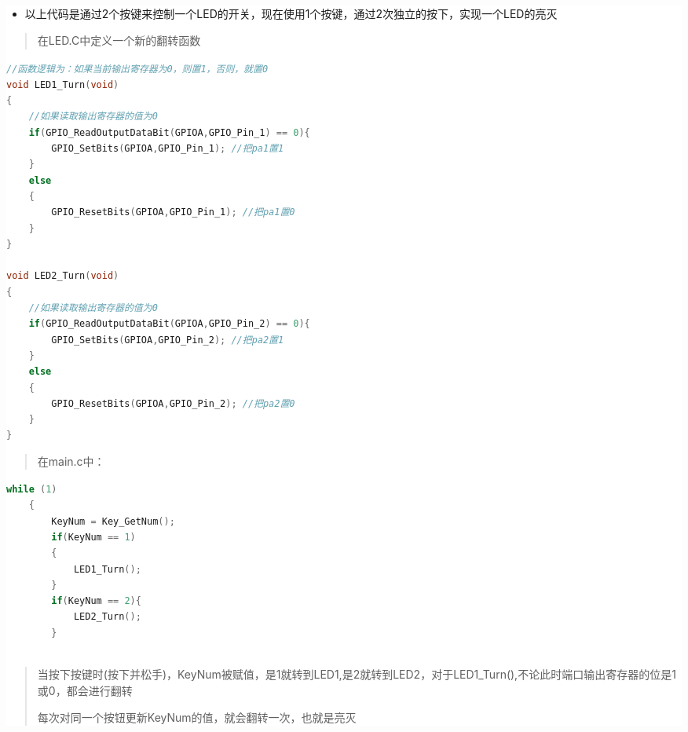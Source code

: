 

* 以上代码是通过2个按键来控制一个LED的开关，现在使用1个按键，通过2次独立的按下，实现一个LED的亮灭

>
>
>在LED.C中定义一个新的翻转函数

```c
//函数逻辑为：如果当前输出寄存器为0，则置1，否则，就置0
void LED1_Turn(void)
{	
	//如果读取输出寄存器的值为0
	if(GPIO_ReadOutputDataBit(GPIOA,GPIO_Pin_1) == 0){
		GPIO_SetBits(GPIOA,GPIO_Pin_1); //把pa1置1
	}
	else
	{
		GPIO_ResetBits(GPIOA,GPIO_Pin_1); //把pa1置0
	}
}

void LED2_Turn(void)
{	
	//如果读取输出寄存器的值为0
	if(GPIO_ReadOutputDataBit(GPIOA,GPIO_Pin_2) == 0){
		GPIO_SetBits(GPIOA,GPIO_Pin_2); //把pa2置1
	}
	else
	{
		GPIO_ResetBits(GPIOA,GPIO_Pin_2); //把pa2置0
	}
}
```

>在main.c中：

```c
while (1)
	{
		KeyNum = Key_GetNum(); 
		if(KeyNum == 1)
		{
			LED1_Turn();
		}
		if(KeyNum == 2){
			LED2_Turn();
		}
    
```

>当按下按键时(按下并松手)，KeyNum被赋值，是1就转到LED1,是2就转到LED2，对于LED1_Turn(),不论此时端口输出寄存器的位是1或0，都会进行翻转
>
>每次对同一个按钮更新KeyNum的值，就会翻转一次，也就是亮灭
